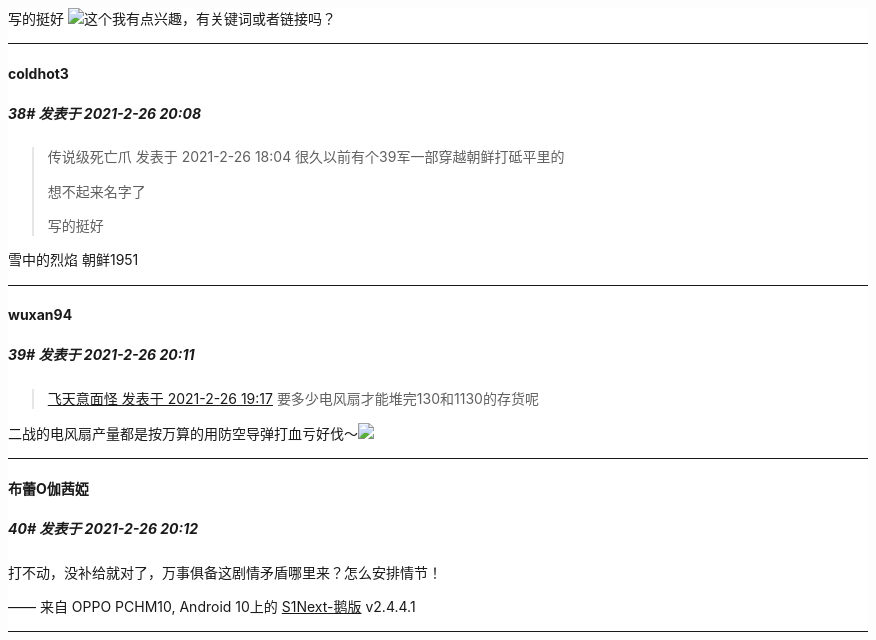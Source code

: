 写的挺好</blockquote>
<img src="https://static.saraba1st.com/image/smiley/face2017/067.png" referrerpolicy="no-referrer">这个我有点兴趣，有关键词或者链接吗？







*****

####  coldhot3  
##### 38#       发表于 2021-2-26 20:08



<blockquote>传说级死亡爪 发表于 2021-2-26 18:04
很久以前有个39军一部穿越朝鲜打砥平里的

想不起来名字了

写的挺好</blockquote>
雪中的烈焰 朝鲜1951







*****

####  wuxan94  
##### 39#       发表于 2021-2-26 20:11



<blockquote><a href="httphttps://bbs.saraba1st.com/2b/forum.php?mod=redirect&amp;goto=findpost&amp;pid=50450226&amp;ptid=1989928" target="_blank">飞天意面怪 发表于 2021-2-26 19:17</a>
要多少电风扇才能堆完130和1130的存货呢</blockquote>
二战的电风扇产量都是按万算的用防空导弹打血亏好伐～<img src="https://static.saraba1st.com/image/smiley/face2017/243.gif" referrerpolicy="no-referrer">







*****

####  布蕾O伽茜婭  
##### 40#       发表于 2021-2-26 20:12




打不动，没补给就对了，万事俱备这剧情矛盾哪里来？怎么安排情节！

—— 来自 OPPO PCHM10, Android 10上的 [S1Next-鹅版](https://github.com/ykrank/S1-Next/releases) v2.4.4.1







*****
